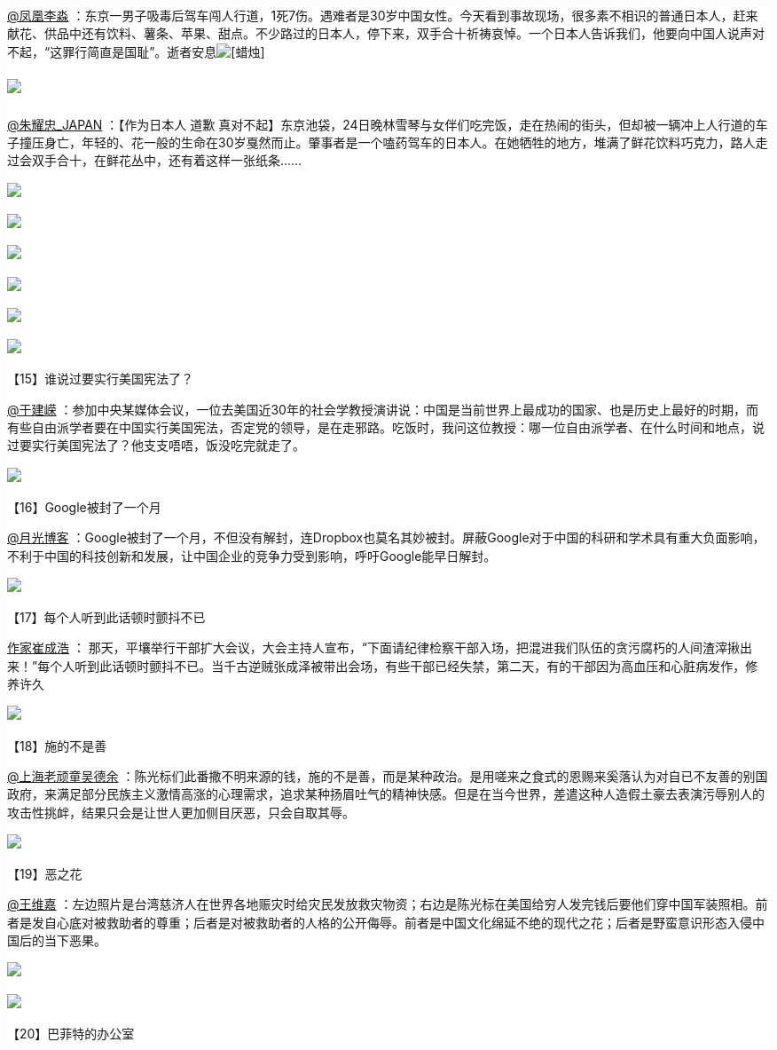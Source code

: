 <div node-type="feed_list_forwardContent">
<div class="WB_info">
<a class="WB_name S_func3" title="凤凰李淼" href="http://weibo.com/limiaotokyo" usercard="id=1916468595" nick-name="凤凰李淼" node-type="feed_list_originNick">@凤凰李淼</a> ：东京一男子吸毒后驾车闯人行道，1死7伤。遇难者是30岁中国女性。今天看到事故现场，很多素不相识的普通日本人，赶来献花、供品中还有饮料、薯条、苹果、甜点。不少路过的日本人，停下来，双手合十祈祷哀悼。一个日本人告诉我们，他要向中国人说声对不起，“这罪行简直是国耻”。逝者安息<img title="[蜡烛]" alt="[蜡烛]" src="http://img.t.sinajs.cn/t4/appstyle/expression/ext/normal/91/lazu_org.gif" render="ext" type="face">
</div>
<div class="WB_info">&#160;</div>
<div class="WB_info"><img style="BORDER-BOTTOM-COLOR: #000000; BORDER-TOP-COLOR: #000000; BORDER-RIGHT-COLOR: #000000; BORDER-LEFT-COLOR: #000000" border="0" src="http://ptimg.org:88/dapenti/DRJc5KfU/ouaYX.jpg"></div>
</div>
<div class="WB_info">&#160;</div>
<div class="WB_info">
<a class="WB_name S_func3" title="朱耀忠_JAPAN" href="http://weibo.com/zhuyaozhong" usercard="id=1404531484" nick-name="朱耀忠_JAPAN" node-type="feed_list_originNick">@朱耀忠_JAPAN</a> ：【作为日本人 道歉 真对不起】东京池袋，24日晚林雪琴与女伴们吃完饭，走在热闹的街头，但却被一辆冲上人行道的车子撞压身亡，年轻的、花一般的生命在30岁戛然而止。肇事者是一个嗑药驾车的日本人。在她牺牲的地方，堆满了鲜花饮料巧克力，路人走过会双手合十，在鲜花丛中，还有着这样一张纸条……</div>
<p><img style="BORDER-BOTTOM-COLOR: #000000; BORDER-TOP-COLOR: #000000; BORDER-RIGHT-COLOR: #000000; BORDER-LEFT-COLOR: #000000" border="0" src="http://ptimg.org:88/dapenti/DRIrt6B1/rQpCT.jpg"></p>
<p><img style="BORDER-BOTTOM-COLOR: #000000; BORDER-TOP-COLOR: #000000; BORDER-RIGHT-COLOR: #000000; BORDER-LEFT-COLOR: #000000" border="0" src="http://ptimg.org:88/dapenti/DRIrvc1x/10pzrB.jpg"></p>
<p><img style="BORDER-BOTTOM-COLOR: #000000; BORDER-TOP-COLOR: #000000; BORDER-RIGHT-COLOR: #000000; BORDER-LEFT-COLOR: #000000" border="0" src="http://ptimg.org:88/dapenti/DRIrkFEn/7TgMH.jpg"></p>
<p><img style="BORDER-BOTTOM-COLOR: #000000; BORDER-TOP-COLOR: #000000; BORDER-RIGHT-COLOR: #000000; BORDER-LEFT-COLOR: #000000" border="0" src="http://ptimg.org:88/dapenti/DRIrup8p/jmYtT.jpg"></p>
<p><img style="BORDER-BOTTOM-COLOR: #000000; BORDER-TOP-COLOR: #000000; BORDER-RIGHT-COLOR: #000000; BORDER-LEFT-COLOR: #000000" border="0" src="http://ptimg.org:88/dapenti/DRIrtorI/OzbyB.jpg"></p>
<p><img style="BORDER-BOTTOM-COLOR: #000000; BORDER-TOP-COLOR: #000000; BORDER-RIGHT-COLOR: #000000; BORDER-LEFT-COLOR: #000000" border="0" src="http://ptimg.org:88/dapenti/DRIrufAO/tbCD2.jpg"></p>
<p>【15】谁说过要实行美国宪法了？</p>
<div node-type="feed_list_forwardContent">
<div class="WB_info">
<a class="WB_name S_func3" title="于建嵘" href="http://weibo.com/yujianrong" usercard="id=1827652007" nick-name="于建嵘" node-type="feed_list_originNick">@于建嵘</a> ：参加中央某媒体会议，一位去美国近30年的社会学教授演讲说：中国是当前世界上最成功的国家、也是历史上最好的时期，而有些自由派学者要在中国实行美国宪法，否定党的领导，是在走邪路。吃饭时，我问这位教授：哪一位自由派学者、在什么时间和地点，说过要实行美国宪法了？他支支唔唔，饭没吃完就走了。 </div>
</div>
<p><img style="BORDER-BOTTOM-COLOR: #000000; BORDER-TOP-COLOR: #000000; BORDER-RIGHT-COLOR: #000000; BORDER-LEFT-COLOR: #000000" border="0" src="http://ptimg.org:88/dapenti/DRJbZhXw/14ncO5.jpg"></p>
<p>【16】Google被封了一个月</p>
<div class="WB_info">
<a class="WB_name S_func3" title="月光博客" href="http://weibo.com/williamlong" usercard="id=1494759712" nick-name="月光博客" node-type="feed_list_originNick">@月光博客</a> ：Google被封了一个月，不但没有解封，连Dropbox也莫名其妙被封。屏蔽Google对于中国的科研和学术具有重大负面影响，不利于中国的科技创新和发展，让中国企业的竞争力受到影响，呼吁Google能早日解封。</div>
<p><img style="BORDER-BOTTOM-COLOR: #000000; BORDER-TOP-COLOR: #000000; BORDER-RIGHT-COLOR: #000000; BORDER-LEFT-COLOR: #000000" border="0" src="http://ptimg.org:88/dapenti/DRJeA5RU/ZJrFe.jpg"></p>
<p>【17】每个人听到此话顿时颤抖不已</p>
<p><a href="http://weibo.com/2834256503" usercard="true" action-type="usercard" uid="2834256503">作家崔成浩</a> ： 那天，平壤举行干部扩大会议，大会主持人宣布，“下面请纪律检察干部入场，把混进我们队伍的贪污腐朽的人间渣滓揪出来！”每个人听到此话顿时颤抖不已。当千古逆贼张成泽被带出会场，有些干部已经失禁，第二天，有的干部因为高血压和心脏病发作，修养许久</p>
<p><img style="BORDER-BOTTOM-COLOR: #000000; BORDER-TOP-COLOR: #000000; BORDER-RIGHT-COLOR: #000000; BORDER-LEFT-COLOR: #000000" border="0" src="http://ptimg.org:88/dapenti/DRJ2DlIo/HomDe.jpg"></p>
<p>【18】施的不是善</p>
<div class="WB_info">
<a class="WB_name S_func3" title="上海老顽童吴德余" href="http://weibo.com/u/2618839493" usercard="id=2618839493" nick-name="上海老顽童吴德余" node-type="feed_list_originNick">@上海老顽童吴德余</a> ：陈光标们此番撒不明来源的钱，施的不是善，而是某种政治。是用嗟来之食式的恩赐来奚落认为对自已不友善的别国政府，来满足部分民族主义激情高涨的心理需求，追求某种扬眉吐气的精神快感。但是在当今世界，差遣这种人造假土豪去表演污辱别人的攻击性挑衅，结果只会是让世人更加侧目厌恶，只会自取其辱。</div>
<p><img style="BORDER-BOTTOM-COLOR: #000000; BORDER-TOP-COLOR: #000000; BORDER-RIGHT-COLOR: #000000; BORDER-LEFT-COLOR: #000000" border="0" src="http://ptimg.org:88/dapenti/DRIc4XnJ/R2vNF.jpg"></p>
<p>【19】恶之花</p>
<div class="WB_info">
<a class="WB_name S_func3" title="王维嘉" href="http://weibo.com/wangweijiavictor" usercard="id=1321674855" nick-name="王维嘉" node-type="feed_list_originNick">@王维嘉</a> ：左边照片是台湾慈济人在世界各地赈灾时给灾民发放救灾物资；右边是陈光标在美国给穷人发完钱后要他们穿中国军装照相。前者是发自心底对被救助者的尊重；后者是对被救助者的人格的公开侮辱。前者是中国文化绵延不绝的现代之花；后者是野蛮意识形态入侵中国后的当下恶果。</div>
<p><img style="BORDER-BOTTOM-COLOR: #000000; BORDER-TOP-COLOR: #000000; BORDER-RIGHT-COLOR: #000000; BORDER-LEFT-COLOR: #000000" border="0" src="http://ptimg.org:88/dapenti/DRIfI7iI/bB9rR.jpg"></p>
<p><img style="BORDER-BOTTOM-COLOR: #000000; BORDER-TOP-COLOR: #000000; BORDER-RIGHT-COLOR: #000000; BORDER-LEFT-COLOR: #000000" border="0" src="http://ptimg.org:88/dapenti/DRIfRgii/944jy.jpg"></p>
<p>【20】巴菲特的办公室</p>